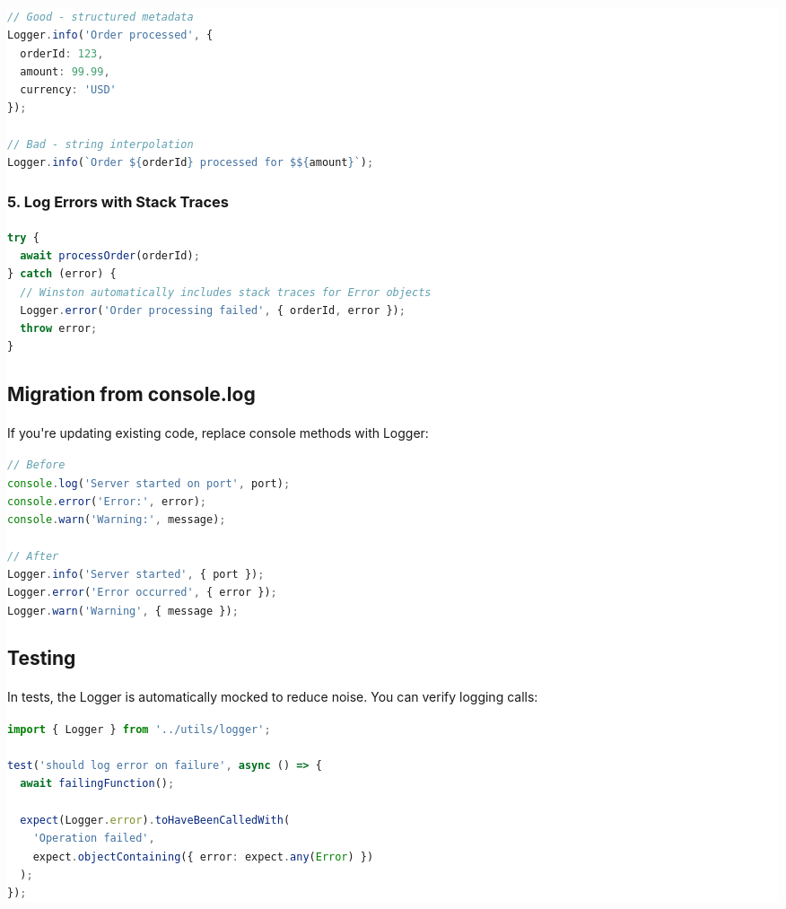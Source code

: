 ```typescript
// Good - structured metadata
Logger.info('Order processed', {
  orderId: 123,
  amount: 99.99,
  currency: 'USD'
});

// Bad - string interpolation
Logger.info(`Order ${orderId} processed for $${amount}`);
```

### 5. Log Errors with Stack Traces

```typescript
try {
  await processOrder(orderId);
} catch (error) {
  // Winston automatically includes stack traces for Error objects
  Logger.error('Order processing failed', { orderId, error });
  throw error;
}
```

## Migration from console.log

If you're updating existing code, replace console methods with Logger:

```typescript
// Before
console.log('Server started on port', port);
console.error('Error:', error);
console.warn('Warning:', message);

// After
Logger.info('Server started', { port });
Logger.error('Error occurred', { error });
Logger.warn('Warning', { message });
```

## Testing

In tests, the Logger is automatically mocked to reduce noise. You can verify logging calls:

```typescript
import { Logger } from '../utils/logger';

test('should log error on failure', async () => {
  await failingFunction();
  
  expect(Logger.error).toHaveBeenCalledWith(
    'Operation failed',
    expect.objectContaining({ error: expect.any(Error) })
  );
});
```
